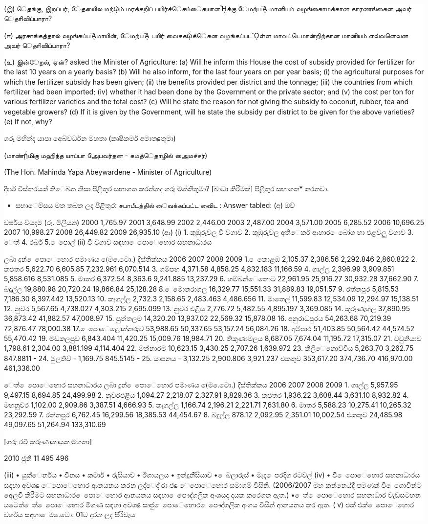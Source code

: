 (இ) ெதங்கு, இறப்பர், ேதயிைல மற்ᾠம் மரக்கறிப் பயிர்ச்ெசய்ைகயாளᾞக்கு ேமற்பᾊ மானியம் வழங்காைமக்கான காரணங்கைள அவர் ெதாிவிப்பாரா?

(ஈ) அரசாங்கத்தால் வழங்கப்பᾌமாயின், ேமற்பᾊ பயிர் வைககᾦக்ெகன வழங்கப்படᾫள்ள மாவட்டெமான்றிற்கான மானியம் எவ்வளெவன அவர் ெதாிவிப்பாரா?

(உ) இன்ேறல், ஏன்? asked the Minister of Agriculture: (a) Will he inform this House the cost of subsidy provided for fertilizer for the last 10 years on a yearly basis? (b) Will he also inform, for the last four years on per year basis; (i) the agricultural purposes for which the fertilizer subsidy has been given; (ii) the benefits provided per district and the tonnage; (iii) the countries from which fertilizer had been imported; (iv) whether it had been done by the Government or the private sector; and (v) the cost per ton for various fertilizer varieties and the total cost? (c) Will he state the reason for not giving the subsidy to coconut, rubber, tea and vegetable growers? (d) If it is given by the Government, will he state the subsidy per district to be given for the above varieties? (e) If not, why?

ගරු මහින්ද යාපා අෙබ්වර්ධන මහතා (කෘෂිකර්ම අමාතɕතුමා)

(மாண்ᾗமிகு மஹிந்த யாப்பா அேபவர்தன - கமத்ெதாழில் அைமச்சர்)

(The Hon. Mahinda Yapa Abeywardene - Minister of Agriculture)

දීර්ඝ විස්තරයක් තිෙබන නිසා පිළිතුර සභාගත කරන්නද ගරු මන්තීතුමා? [බාධා කිරීමක්] පිළිතුර සභාගත* කරනවා.

* සභාෙම්සය මත තබන ලද පිළිතුර: சபாபீடத்தில் ைவக்கப்பட்ட விைட : Answer tabled: (අ) ඔව්

වර්ෂය වියදම (රු. මිලියන) 2000 1,765.97 2001 3,648.99 2002 2,446.00 2003 2,487.00 2004 3,571.00 2005 6,285.52 2006 10,696.25 2007 10,998.27 2008 26,449.82 2009 26,935.10 (ආ) (i) 1. කුඹුරුවල වී වගාව 2. කුඹුරුවල අතිෙර්ක ආහාර ෙබෝග හා එළවලු වගාව 3. ෙත් 4. රබර් 5. ෙපොල් (ii) වී වගාව සඳහා ෙපොෙහොර සහනාධාරය

ලබා දුන් ෙපොෙහොර පමාණය (ෙම.ෙටො.) දිස්තික්කය 2006 2007 2008 2009 1. ෙකොළඹ 2,105.37 2,386.56 2,292.846 2,860.822 2. කළුතර 5,622.70 6,605.85 7,232.961 6,070.514 3. ගම්පහ 4,371.58 4,858.25 4,832.183 11,166.59 4. ගාල්ල 2,396.99 3,909.851 5,858.616 8,531.085 5. මාතර 6,372.54 8,363.6 9,241.885 13,237.29 6. හම්බන්ෙතොට 22,961.95 25,916.27 30,932.28 37,662.90 7. බදුල්ල 19,880.98 20,720.24 19,866.84 25,128.28 8. ෙමොනරාගල 16,329.77 15,551.33 31,889.83 19,051.57 9. රත්නපුර 5,815.53 7,186.30 8,397.442 13,520.13 10. කෑගල්ල 2,732.3 2,158.65 2,483.463 4,486.656 11. මාතෙල් 11,599.83 12,534.09 12,294.97 15,138.51 12. නුවර 5,567.65 4,738.027 4,303.215 2,695.099 13. නුවර එළිය 2,776.72 5,482.55 4,895.197 3,369.085 14. කුරුණෑගල 37,890.95 36,873.42 41,882.57 47,008.97 15. පුත්තලම 14,320.20 13,937.02 22,569.32 15,878.08 16. අනුරාධපුරය 54,263.68 70,219.39 72,876.47 78,000.38 17. ෙපොෙළොන්නරුව 53,988.65 50,337.65 53,157.24 56,084.26 18. අම්පාර 51,403.85 50,564.42 44,574.52 55,470.42 19. මඩකලපුව 6,843.404 11,420.25 15,009.76 18,984.71 20. තිකුණාමලය 8,687.05 7,674.04 11,195.72 17,315.07 21. වවුනියාව 1,798.61 2,304.00 3,881.199 4,114.404 22. මන්නාරම 10,623.15 3,430.25 2,707.26 1,639.972 23. කිලිෙනොච්චිය 5,263.70 3,262.75 847.8811 - 24. මුලතිව් - 1,169.75 845.5145 - 25. යාපනය - 3,132.25 2,900.806 3,921.237 එකතුව 353,617.20 374,736.70 416,970.00 461,336.00

ෙත් ෙපොෙහොර සහනාධාරය ලබා දුන් ෙපොෙහොර පමාණය (ෙම.ෙටො.) දිස්තික්කය 2006 2007 2008 2009 1. ගාල්ල 5,957.95 9,497.15 8,694.85 24,499.98 2. නුවරඑළිය 1,094.27 2,218.07 2,327.91 9,829.36 3. කළුතර 1,936.22 3,608.44 3,631.10 8,932.82 4. මහනුවර 1,102.00 2,909.86 3,387.51 4,666.93 5. කෑගල්ල 1,166.74 2,196.21 2,221.71 7,631.80 6. මාතර 5,588.23 10,275.41 10,265.32 23,292.59 7. රත්නපුර 6,762.45 16,299.56 18,385.53 44,454.67 8. බදුල්ල 878.12 2,092.95 2,351.01 10,002.54 එකතුව 24,485.98 49,097.65 51,264.94 133,310.69

[ගරු රවි කරුණානායක මහතා]

2010 ජුනි 11 495 496

(iii) • යුක්ෙර්නය • චීනය • කටාර් • රුසියාව • ඊශායලය • ඉන්දුනීසියාව • ෙබලාරූස් • මැද ෙපරදිග රටවල් (iv) • වී ෙපොෙහොර සහනාධාරය සඳහා අවශɕ ෙපොෙහොර ආනයනය කරන ලද්ෙද් රා ජɕ ෙපොෙහොර සමාගම් විසිනි. (2006/2007 මහ කන්නෙය්දී පමණක් වී ෙගොවීන්ට අෙලවි කිරීමට සහනාධාර ෙපොෙහොර ආනයනය සඳහා ෙපෞද්ගලික අංශයද දායක කරෙගන ඇත.) • ෙත් ෙපොෙහොර සහනාධාර වැඩසටහන යටෙත් ෙත් ෙපොෙහොර මිශණ සඳහා අවශɕ සෘජු ෙපොෙහොර ෙපෞද්ගලික අංශය විසින් ආනයනය කර ඇත. ( v) එක් එක් ෙපොෙහොර වර්ගය සඳහා ෙම.ෙටො. 01ට දරන ලද පිරිවැය
